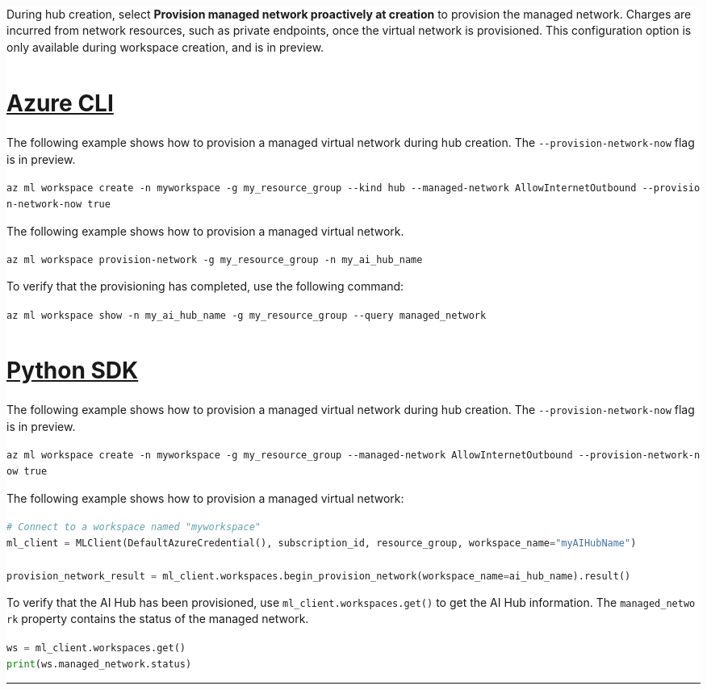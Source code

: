 During hub creation, select __Provision managed network proactively at creation__ to provision the managed network. Charges are incurred from network resources, such as private endpoints, once the virtual network is provisioned. This configuration option is only available during workspace creation, and is in preview.

# [Azure CLI](#tab/azure-cli)

The following example shows how to provision a managed virtual network during hub creation. The `--provision-network-now` flag is in preview.
    
```azurecli
az ml workspace create -n myworkspace -g my_resource_group --kind hub --managed-network AllowInternetOutbound --provision-network-now true
```

The following example shows how to provision a managed virtual network.

```azurecli
az ml workspace provision-network -g my_resource_group -n my_ai_hub_name
```

To verify that the provisioning has completed, use the following command:

```azurecli
az ml workspace show -n my_ai_hub_name -g my_resource_group --query managed_network
```

# [Python SDK](#tab/python)

The following example shows how to provision a managed virtual network during hub creation. The `--provision-network-now` flag is in preview.
    
```azurecli
az ml workspace create -n myworkspace -g my_resource_group --managed-network AllowInternetOutbound --provision-network-now true
```

The following example shows how to provision a managed virtual network:

```python
# Connect to a workspace named "myworkspace"
ml_client = MLClient(DefaultAzureCredential(), subscription_id, resource_group, workspace_name="myAIHubName")

provision_network_result = ml_client.workspaces.begin_provision_network(workspace_name=ai_hub_name).result()
```

To verify that the AI Hub has been provisioned, use `ml_client.workspaces.get()` to get the AI Hub information. The `managed_network` property contains the status of the managed network.

```python
ws = ml_client.workspaces.get()
print(ws.managed_network.status)
```

--- 
